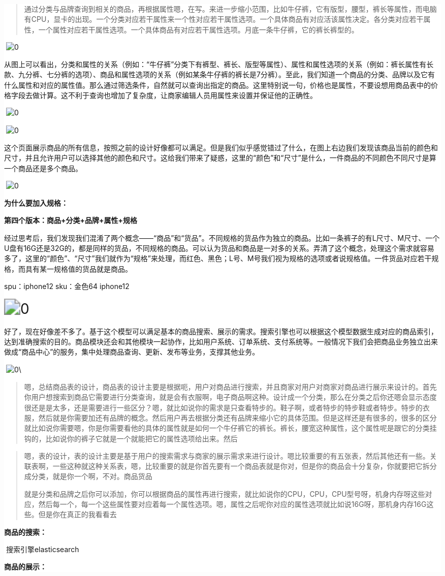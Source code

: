 > 通过分类与品牌查询到相关的商品，再根据属性嗯，在写。来进一步缩小范围，比如牛仔裤，它有版型，腰型，裤长等属性，而电脑有CPU，显卡的出现。一个分类对应若干属性来一个性对应若干属性选项。一个具体商品有对应活该属性决定。各分类对应若干属性，一个属性对应若干属性选项。一个具体商品有对应若干属性选项。月底一条牛仔裤，它的裤长裤型的。



​    ![0](https://note.youdao.com/yws/public/resource/8395bb526e185797776f1e2a45cb73ff/xmlnote/7C90C240995F473EB5B90E546602454B/12024)

 从图上可以看出，分类和属性的关系（例如：“牛仔裤”分类下有裤型、裤长、版型等属性）、属性和属性选项的关系（例如：裤长属性有长款、九分裤、七分裤的选项）、商品和属性选项的关系（例如某条牛仔裤的裤长是7分裤）。至此，我们知道一个商品的分类、品牌以及它有什么属性和对应的属性值。那么通过筛选条件，自然就可以查询出指定的商品。这里特别说一句，价格也是属性，不要设想用商品表中的价格字段去做计算。这不利于查询也增加了复杂度，让商家编辑人员用属性来设置并保证他的正确性。

​    ![0](https://note.youdao.com/yws/public/resource/8395bb526e185797776f1e2a45cb73ff/xmlnote/6D145C2C46C64A4F8816A8A8CF91650D/12026)

​    ![0](https://note.youdao.com/yws/public/resource/8395bb526e185797776f1e2a45cb73ff/xmlnote/9CF400AEC0F244F19313F8D91D2341A0/12028)

这个页面展示商品的所有信息，按照之前的设计好像都可以满足。但是我们似乎感觉错过了什么，在图上右边我们发现该商品当前的颜色和尺寸，并且允许用户可以选择其他的颜色和尺寸。这给我们带来了疑惑，这里的“颜色”和“尺寸”是什么，一件商品的不同颜色不同尺寸是算一个商品还是多个商品。

> 

​    ![0](https://note.youdao.com/yws/public/resource/8395bb526e185797776f1e2a45cb73ff/xmlnote/A7BCDCC852D54F229A9E2C096A43979E/12934)

**为什么要加入规格：**

**第四个版本：商品+分类+品牌+属性+规格**

经过思考后，我们发现我们混淆了两个概念——“商品”和“货品”。不同规格的货品作为独立的商品。比如一条裤子的有L尺寸、M尺寸、一个U盘有16G还是32G的，都是同样的货品，不同规格的商品。可以认为货品和商品是一对多的关系。弄清了这个概念，处理这个需求就容易多了，这里的“颜色”、“尺寸”我们就作为“规格”来处理，而红色、黑色；L号、M号我们视为规格的选项或者说规格值。一件货品对应若干规格，而具有某一规格值的货品就是商品。

spu：iphone12  sku：金色64 iphone12

​    <img src="https://note.youdao.com/yws/public/resource/8395bb526e185797776f1e2a45cb73ff/xmlnote/78D870862907409B93FDD3D7C40B4A9D/12031" alt="0" style="zoom:200%;" />

 好了，现在好像差不多了。基于这个模型可以满足基本的商品搜索、展示的需求。搜索引擎也可以根据这个模型数据生成对应的商品索引，达到准确搜索的目的。商品模块还会和其他模块一起协作，比如用户系统、订单系统、支付系统等。一般情况下我们会把商品业务独立出来做成“商品中心”的服务，集中处理商品查询、更新、发布等业务，支撑其他业务。

​    ![0](https://note.youdao.com/yws/public/resource/8395bb526e185797776f1e2a45cb73ff/xmlnote/71009A1734BD4EB6A9FFCE2EE4A70E2C/12931)\

> 嗯，总结商品表的设计，商品表的设计主要是根据呃，用户对商品进行搜索，并且商家对用户对商家对商品进行展示来设计的。首先你用户想搜索到商品它需要进行分类查询，就是会有衣服啊，电子商品啊这种。设计成一个分类，那么在分类之后你还嗯会显示态度很还是是太多，还是需要进行一些区分？嗯，就比如说你的需求是只查看特步的。鞋子啊，或者特步的特步鞋或者特步。特步的衣服，然后就是你需要加还有品牌的概念。然后用户再去根据分类还有品牌来缩小它的具体范围。但是这样还是有很多的，很多的区分就比如说你需要嗯，你是你需要看他的具体的属性就是如何一个牛仔裤它的裤长。裤长，腰宽这种属性，这个属性呢是跟它的分类挂钩的，比如说你的裤子它就是一个就能把它的属性选项给出来。然后

> 嗯，表的设计，表的设计主要是基于用户的搜索需求与商家的展示需求来进行设计。嗯比较重要的有五张表，然后其他还有一些。关联表啊，一些这种就这种关系表，嗯，比较重要的就是你首先要有一个商品表就是你对，但是你的商品会十分复杂，你就要把它拆分成分类，就是你一个啊，不对。商品货品
>
> 就是分类和品牌之后你可以添加，你可以根据商品的属性再进行搜索，就比如说你的CPU，CPU，CPU型号呀，机身内存呀这些对应，然后每一个，每一个这些属性要对应着每一个属性选项。嗯，属性之后呢你对应的属性选项就比如说16G呀，那机身内存16G这些。但是你在真正的我看看去

**商品的搜索：**

​    搜索引擎elasticsearch

**商品的展示：**
